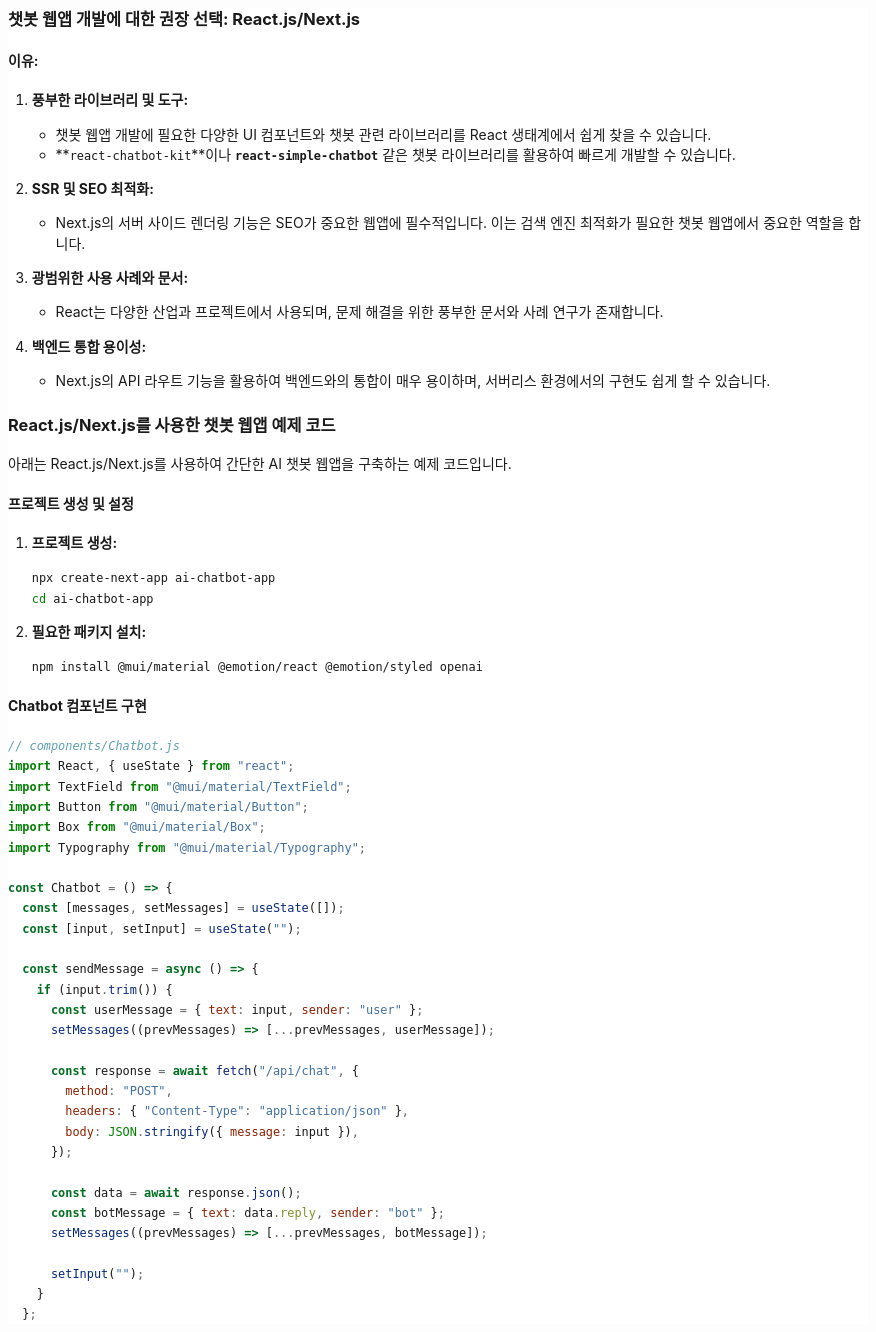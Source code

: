 ### **챗봇 웹앱 개발에 대한 권장 선택: React.js/Next.js**

#### **이유:**

1. **풍부한 라이브러리 및 도구:**
   - 챗봇 웹앱 개발에 필요한 다양한 UI 컴포넌트와 챗봇 관련 라이브러리를 React 생태계에서 쉽게 찾을 수 있습니다.
   - **`react-chatbot-kit`**이나 **`react-simple-chatbot`** 같은 챗봇 라이브러리를 활용하여 빠르게 개발할 수 있습니다.

2. **SSR 및 SEO 최적화:**
   - Next.js의 서버 사이드 렌더링 기능은 SEO가 중요한 웹앱에 필수적입니다. 이는 검색 엔진 최적화가 필요한 챗봇 웹앱에서 중요한 역할을 합니다.

3. **광범위한 사용 사례와 문서:**
   - React는 다양한 산업과 프로젝트에서 사용되며, 문제 해결을 위한 풍부한 문서와 사례 연구가 존재합니다.

4. **백엔드 통합 용이성:**
   - Next.js의 API 라우트 기능을 활용하여 백엔드와의 통합이 매우 용이하며, 서버리스 환경에서의 구현도 쉽게 할 수 있습니다.

### **React.js/Next.js를 사용한 챗봇 웹앱 예제 코드**

아래는 React.js/Next.js를 사용하여 간단한 AI 챗봇 웹앱을 구축하는 예제 코드입니다.

#### **프로젝트 생성 및 설정**

1. **프로젝트 생성:**
   ```bash
   npx create-next-app ai-chatbot-app
   cd ai-chatbot-app
   ```

2. **필요한 패키지 설치:**
   ```bash
   npm install @mui/material @emotion/react @emotion/styled openai
   ```

#### **Chatbot 컴포넌트 구현**

```jsx
// components/Chatbot.js
import React, { useState } from "react";
import TextField from "@mui/material/TextField";
import Button from "@mui/material/Button";
import Box from "@mui/material/Box";
import Typography from "@mui/material/Typography";

const Chatbot = () => {
  const [messages, setMessages] = useState([]);
  const [input, setInput] = useState("");

  const sendMessage = async () => {
    if (input.trim()) {
      const userMessage = { text: input, sender: "user" };
      setMessages((prevMessages) => [...prevMessages, userMessage]);

      const response = await fetch("/api/chat", {
        method: "POST",
        headers: { "Content-Type": "application/json" },
        body: JSON.stringify({ message: input }),
      });

      const data = await response.json();
      const botMessage = { text: data.reply, sender: "bot" };
      setMessages((prevMessages) => [...prevMessages, botMessage]);

      setInput("");
    }
  };

```